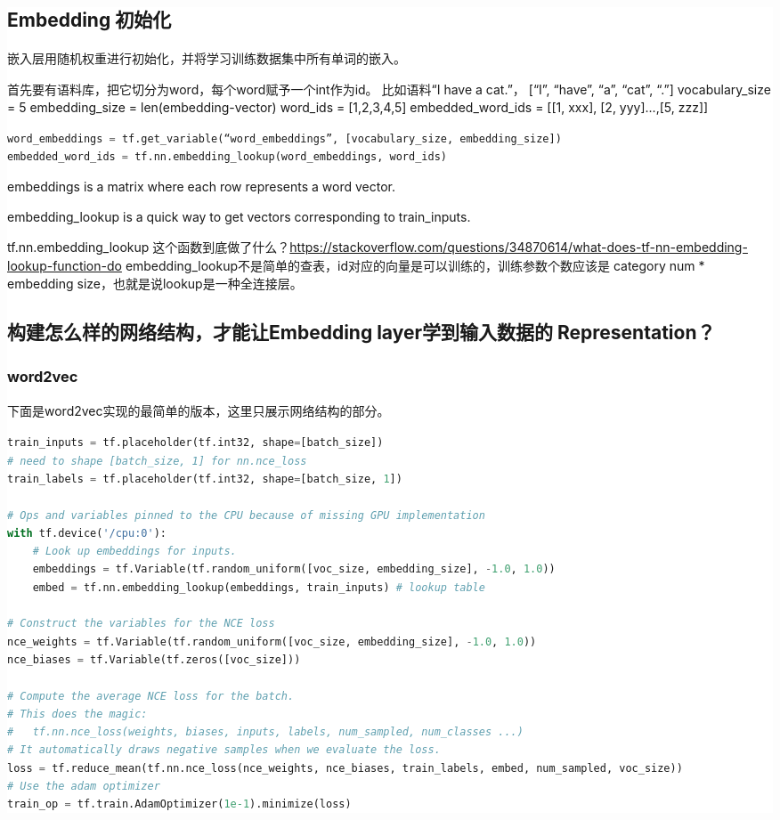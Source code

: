 ## Embedding 初始化

嵌入层用随机权重进行初始化，并将学习训练数据集中所有单词的嵌入。

首先要有语料库，把它切分为word，每个word赋予一个int作为id。
比如语料“I have a cat.”， [“I”, “have”, “a”, “cat”, “.”]
vocabulary_size = 5
embedding_size = len(embedding-vector)
word_ids = [1,2,3,4,5]
embedded_word_ids = [[1, xxx], [2, yyy]...,[5, zzz]]

```python
word_embeddings = tf.get_variable(“word_embeddings”, [vocabulary_size, embedding_size])
embedded_word_ids = tf.nn.embedding_lookup(word_embeddings, word_ids)
```

embeddings is a matrix where each row represents a word vector.

embedding_lookup is a quick way to get vectors corresponding to train_inputs.


tf.nn.embedding_lookup 这个函数到底做了什么？https://stackoverflow.com/questions/34870614/what-does-tf-nn-embedding-lookup-function-do
embedding_lookup不是简单的查表，id对应的向量是可以训练的，训练参数个数应该是 category num * embedding size，也就是说lookup是一种全连接层。


## 构建怎么样的网络结构，才能让Embedding layer学到输入数据的 Representation？

### word2vec

下面是word2vec实现的最简单的版本，这里只展示网络结构的部分。
```python
train_inputs = tf.placeholder(tf.int32, shape=[batch_size])
# need to shape [batch_size, 1] for nn.nce_loss
train_labels = tf.placeholder(tf.int32, shape=[batch_size, 1])

# Ops and variables pinned to the CPU because of missing GPU implementation
with tf.device('/cpu:0'):
    # Look up embeddings for inputs.
    embeddings = tf.Variable(tf.random_uniform([voc_size, embedding_size], -1.0, 1.0))
    embed = tf.nn.embedding_lookup(embeddings, train_inputs) # lookup table

# Construct the variables for the NCE loss
nce_weights = tf.Variable(tf.random_uniform([voc_size, embedding_size], -1.0, 1.0))
nce_biases = tf.Variable(tf.zeros([voc_size]))

# Compute the average NCE loss for the batch.
# This does the magic:
#   tf.nn.nce_loss(weights, biases, inputs, labels, num_sampled, num_classes ...)
# It automatically draws negative samples when we evaluate the loss.
loss = tf.reduce_mean(tf.nn.nce_loss(nce_weights, nce_biases, train_labels, embed, num_sampled, voc_size))
# Use the adam optimizer
train_op = tf.train.AdamOptimizer(1e-1).minimize(loss)
```
